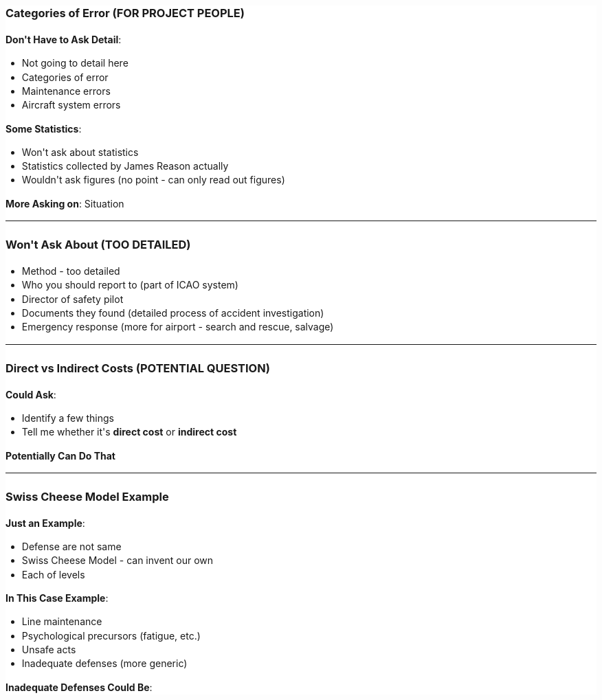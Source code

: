 ### **Categories of Error** (FOR PROJECT PEOPLE)

​**Don't Have to Ask Detail**​:

* Not going to detail here
* Categories of error
* Maintenance errors
* Aircraft system errors

​**Some Statistics**​:

* Won't ask about statistics
* Statistics collected by James Reason actually
* Wouldn't ask figures (no point - can only read out figures)

​**More Asking on**​: Situation

---

### **Won't Ask About** (TOO DETAILED)

* Method - too detailed
* Who you should report to (part of ICAO system)
* Director of safety pilot
* Documents they found (detailed process of accident investigation)
* Emergency response (more for airport - search and rescue, salvage)

---

### **Direct vs Indirect Costs** (POTENTIAL QUESTION)

​**Could Ask**​:

* Identify a few things
* Tell me whether it's **direct cost** or **indirect cost**

**Potentially Can Do That**

---

### **Swiss Cheese Model Example**

​**Just an Example**​:

* Defense are not same
* Swiss Cheese Model - can invent our own
* Each of levels

​**In This Case Example**​:

* Line maintenance
* Psychological precursors (fatigue, etc.)
* Unsafe acts
* Inadequate defenses (more generic)

​**Inadequate Defenses Could Be**​:
